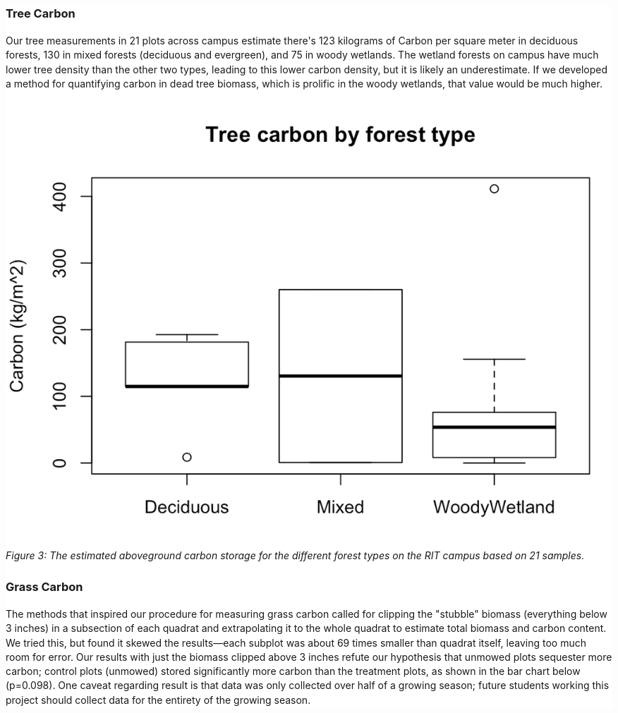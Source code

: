 ### Tree Carbon

Our tree measurements in 21 plots across campus estimate there's 123 kilograms of Carbon per square meter in deciduous forests, 130 in mixed forests (deciduous and evergreen), and 75 in woody wetlands. The wetland forests on campus have much lower tree density than the other two types, leading to this lower carbon density, but it is likely an underestimate. If we developed a method for quantifying carbon in dead tree biomass, which is prolific in the woody wetlands, that value would be much higher.

![](../images/fig3.png)
*Figure 3: The estimated aboveground carbon storage for the different forest types on the RIT campus based on 21 samples.*

### Grass Carbon

The methods that inspired our procedure for measuring grass carbon called for clipping the "stubble" biomass (everything below 3 inches) in a subsection of each quadrat and extrapolating it to the whole quadrat to estimate total biomass and carbon content. We tried this, but found it skewed the results—each subplot was about 69 times smaller than quadrat itself, leaving too much room for error. Our results with just the biomass clipped above 3 inches refute our hypothesis that unmowed plots sequester more carbon; control plots (unmowed) stored significantly more carbon than the treatment plots, as shown in the bar chart below (p=0.098). One caveat regarding result is that data was only collected over half of a growing season; future students working this project should collect data for the entirety of the growing season.
